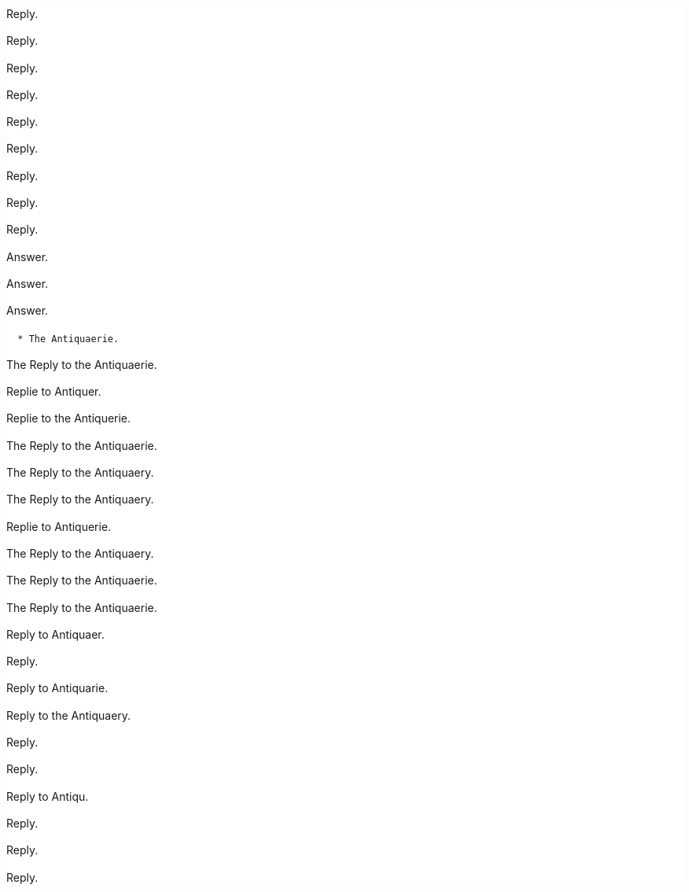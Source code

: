Reply.

Reply.

Reply.

Reply.

Reply.

Reply.

Reply.

Reply.

Reply.

Answer.

Answer.

Answer.

      * The Antiquaerie.

The Reply to the Antiquaerie.

Replie to Antiquer.

Replie to the Antiquerie.

The Reply to the Antiquaerie.

The Reply to the Antiquaery.

The Reply to the Antiquaery.

Replie to Antiquerie.

The Reply to the Antiquaery.

The Reply to the Antiquaerie.

The Reply to the Antiquaerie.

Reply to Antiquaer.

Reply.

Reply to Antiquarie.

Reply to the Antiquaery.

Reply.

Reply.

Reply to Antiqu.

Reply.

Reply.

Reply.
